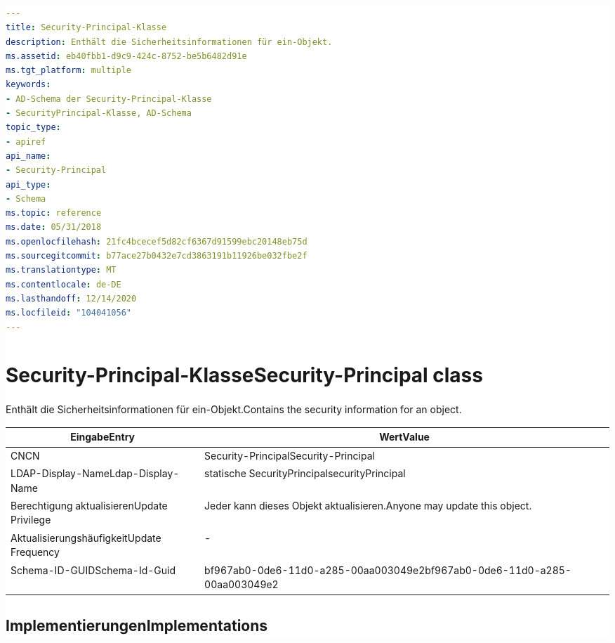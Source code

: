 ```yaml
---
title: Security-Principal-Klasse
description: Enthält die Sicherheitsinformationen für ein-Objekt.
ms.assetid: eb40fbb1-d9c9-424c-8752-be5b6482d91e
ms.tgt_platform: multiple
keywords:
- AD-Schema der Security-Principal-Klasse
- SecurityPrincipal-Klasse, AD-Schema
topic_type:
- apiref
api_name:
- Security-Principal
api_type:
- Schema
ms.topic: reference
ms.date: 05/31/2018
ms.openlocfilehash: 21fc4bcecef5d82cf6367d91599ebc20148eb75d
ms.sourcegitcommit: b77ace27b0432e7cd3863191b11926be032fbe2f
ms.translationtype: MT
ms.contentlocale: de-DE
ms.lasthandoff: 12/14/2020
ms.locfileid: "104041056"
---
```

# <a name="security-principal-class"></a><span data-ttu-id="6d6f8-105">Security-Principal-Klasse</span><span class="sxs-lookup"><span data-stu-id="6d6f8-105">Security-Principal class</span></span>

<span data-ttu-id="6d6f8-106">Enthält die Sicherheitsinformationen für ein-Objekt.</span><span class="sxs-lookup"><span data-stu-id="6d6f8-106">Contains the security information for an object.</span></span>



| <span data-ttu-id="6d6f8-107">Eingabe</span><span class="sxs-lookup"><span data-stu-id="6d6f8-107">Entry</span></span> | <span data-ttu-id="6d6f8-108">Wert</span><span class="sxs-lookup"><span data-stu-id="6d6f8-108">Value</span></span> |
|-------------------|--------------------------------------|
| <span data-ttu-id="6d6f8-109">CN</span><span class="sxs-lookup"><span data-stu-id="6d6f8-109">CN</span></span>                | <span data-ttu-id="6d6f8-110">Security-Principal</span><span class="sxs-lookup"><span data-stu-id="6d6f8-110">Security-Principal</span></span>                   |
| <span data-ttu-id="6d6f8-111">LDAP-Display-Name</span><span class="sxs-lookup"><span data-stu-id="6d6f8-111">Ldap-Display-Name</span></span> | <span data-ttu-id="6d6f8-112">statische SecurityPrincipal</span><span class="sxs-lookup"><span data-stu-id="6d6f8-112">securityPrincipal</span></span>                    |
| <span data-ttu-id="6d6f8-113">Berechtigung aktualisieren</span><span class="sxs-lookup"><span data-stu-id="6d6f8-113">Update Privilege</span></span>  | <span data-ttu-id="6d6f8-114">Jeder kann dieses Objekt aktualisieren.</span><span class="sxs-lookup"><span data-stu-id="6d6f8-114">Anyone may update this object.</span></span>       |
| <span data-ttu-id="6d6f8-115">Aktualisierungshäufigkeit</span><span class="sxs-lookup"><span data-stu-id="6d6f8-115">Update Frequency</span></span>  | \-                                   |
| <span data-ttu-id="6d6f8-116">Schema-ID-GUID</span><span class="sxs-lookup"><span data-stu-id="6d6f8-116">Schema-Id-Guid</span></span>    | <span data-ttu-id="6d6f8-117">bf967ab0-0de6-11d0-a285-00aa003049e2</span><span class="sxs-lookup"><span data-stu-id="6d6f8-117">bf967ab0-0de6-11d0-a285-00aa003049e2</span></span> |



## <a name="implementations"></a><span data-ttu-id="6d6f8-118">Implementierungen</span><span class="sxs-lookup"><span data-stu-id="6d6f8-118">Implementations</span></span>
